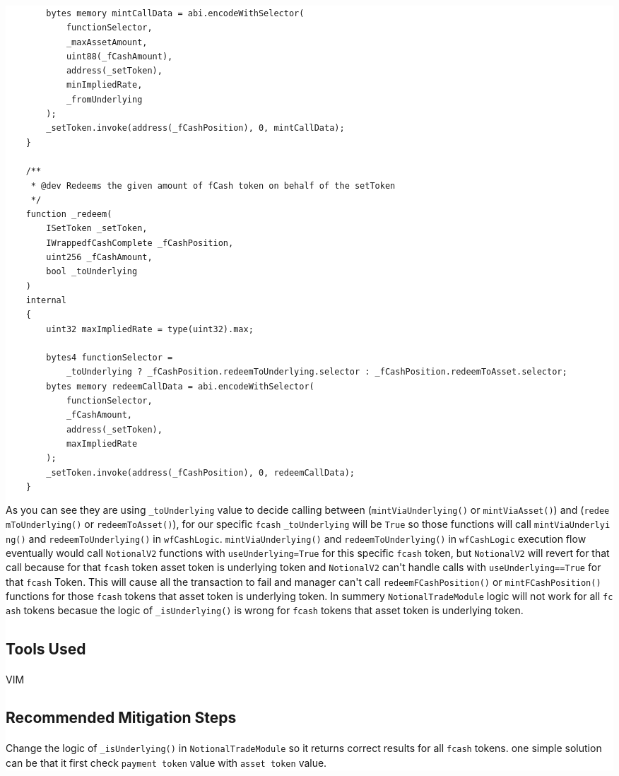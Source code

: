 ```
        bytes memory mintCallData = abi.encodeWithSelector(
            functionSelector,
            _maxAssetAmount,
            uint88(_fCashAmount),
            address(_setToken),
            minImpliedRate,
            _fromUnderlying
        );
        _setToken.invoke(address(_fCashPosition), 0, mintCallData);
    }

    /**
     * @dev Redeems the given amount of fCash token on behalf of the setToken
     */
    function _redeem(
        ISetToken _setToken,
        IWrappedfCashComplete _fCashPosition,
        uint256 _fCashAmount,
        bool _toUnderlying
    )
    internal
    {
        uint32 maxImpliedRate = type(uint32).max;

        bytes4 functionSelector =
            _toUnderlying ? _fCashPosition.redeemToUnderlying.selector : _fCashPosition.redeemToAsset.selector;
        bytes memory redeemCallData = abi.encodeWithSelector(
            functionSelector,
            _fCashAmount,
            address(_setToken),
            maxImpliedRate
        );
        _setToken.invoke(address(_fCashPosition), 0, redeemCallData);
    }
```
As you can see they are using `_toUnderlying` value to decide calling between (`mintViaUnderlying()` or `mintViaAsset()`) and (`redeemToUnderlying()` or `redeemToAsset()`), for our specific `fcash` `_toUnderlying` will be `True` so those functions will call `mintViaUnderlying()` and `redeemToUnderlying()` in `wfCashLogic`.
`mintViaUnderlying()` and `redeemToUnderlying()` in `wfCashLogic` execution flow eventually would call `NotionalV2` functions with `useUnderlying=True` for this specific `fcash` token, but `NotionalV2` will revert for that call because for that `fcash` token asset token is underlying token and `NotionalV2` can't handle calls with `useUnderlying==True` for that `fcash` Token. This will cause all the transaction to fail and manager can't call `redeemFCashPosition()` or `mintFCashPosition()` functions for those `fcash` tokens that asset token is underlying token.
In summery `NotionalTradeModule` logic will not work for all `fcash` tokens becasue the logic of `_isUnderlying()` is wrong for `fcash` tokens that asset token is underlying token.

## Tools Used
VIM

## Recommended Mitigation Steps
Change the logic of `_isUnderlying()` in `NotionalTradeModule` so it returns correct results for all `fcash` tokens. one simple solution can be that it first check `payment token`  value with `asset token` value.

